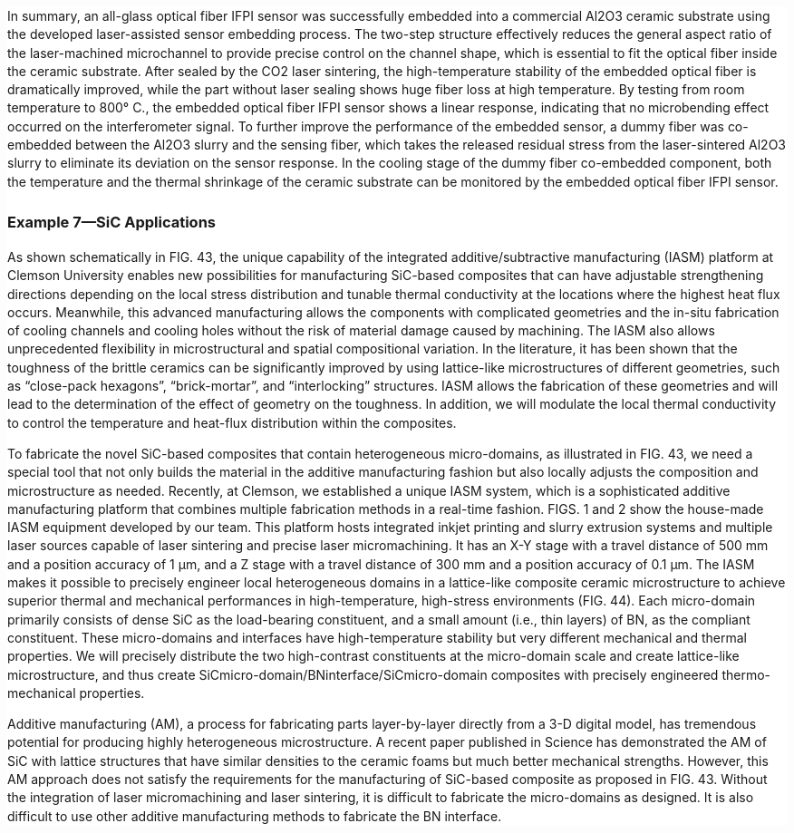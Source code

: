 In summary, an all-glass optical fiber IFPI sensor was successfully embedded into a commercial Al2O3 ceramic substrate using the developed laser-assisted sensor embedding process. The two-step structure effectively reduces the general aspect ratio of the laser-machined microchannel to provide precise control on the channel shape, which is essential to fit the optical fiber inside the ceramic substrate. After sealed by the CO2 laser sintering, the high-temperature stability of the embedded optical fiber is dramatically improved, while the part without laser sealing shows huge fiber loss at high temperature. By testing from room temperature to 800° C., the embedded optical fiber IFPI sensor shows a linear response, indicating that no microbending effect occurred on the interferometer signal. To further improve the performance of the embedded sensor, a dummy fiber was co-embedded between the Al2O3 slurry and the sensing fiber, which takes the released residual stress from the laser-sintered Al2O3 slurry to eliminate its deviation on the sensor response. In the cooling stage of the dummy fiber co-embedded component, both the temperature and the thermal shrinkage of the ceramic substrate can be monitored by the embedded optical fiber IFPI sensor.

### Example 7—SiC Applications

As shown schematically in FIG. 43, the unique capability of the integrated additive/subtractive manufacturing (IASM) platform at Clemson University enables new possibilities for manufacturing SiC-based composites that can have adjustable strengthening directions depending on the local stress distribution and tunable thermal conductivity at the locations where the highest heat flux occurs. Meanwhile, this advanced manufacturing allows the components with complicated geometries and the in-situ fabrication of cooling channels and cooling holes without the risk of material damage caused by machining. The IASM also allows unprecedented flexibility in microstructural and spatial compositional variation. In the literature, it has been shown that the toughness of the brittle ceramics can be significantly improved by using lattice-like microstructures of different geometries, such as “close-pack hexagons”, “brick-mortar”, and “interlocking” structures. IASM allows the fabrication of these geometries and will lead to the determination of the effect of geometry on the toughness. In addition, we will modulate the local thermal conductivity to control the temperature and heat-flux distribution within the composites.

To fabricate the novel SiC-based composites that contain heterogeneous micro-domains, as illustrated in FIG. 43, we need a special tool that not only builds the material in the additive manufacturing fashion but also locally adjusts the composition and microstructure as needed. Recently, at Clemson, we established a unique IASM system, which is a sophisticated additive manufacturing platform that combines multiple fabrication methods in a real-time fashion. FIGS. 1 and 2 show the house-made IASM equipment developed by our team. This platform hosts integrated inkjet printing and slurry extrusion systems and multiple laser sources capable of laser sintering and precise laser micromachining. It has an X-Y stage with a travel distance of 500 mm and a position accuracy of 1 μm, and a Z stage with a travel distance of 300 mm and a position accuracy of 0.1 μm. The IASM makes it possible to precisely engineer local heterogeneous domains in a lattice-like composite ceramic microstructure to achieve superior thermal and mechanical performances in high-temperature, high-stress environments (FIG. 44). Each micro-domain primarily consists of dense SiC as the load-bearing constituent, and a small amount (i.e., thin layers) of BN, as the compliant constituent. These micro-domains and interfaces have high-temperature stability but very different mechanical and thermal properties. We will precisely distribute the two high-contrast constituents at the micro-domain scale and create lattice-like microstructure, and thus create SiCmicro-domain/BNinterface/SiCmicro-domain composites with precisely engineered thermo-mechanical properties.

Additive manufacturing (AM), a process for fabricating parts layer-by-layer directly from a 3-D digital model, has tremendous potential for producing highly heterogeneous microstructure. A recent paper published in Science has demonstrated the AM of SiC with lattice structures that have similar densities to the ceramic foams but much better mechanical strengths. However, this AM approach does not satisfy the requirements for the manufacturing of SiC-based composite as proposed in FIG. 43. Without the integration of laser micromachining and laser sintering, it is difficult to fabricate the micro-domains as designed. It is also difficult to use other additive manufacturing methods to fabricate the BN interface.
